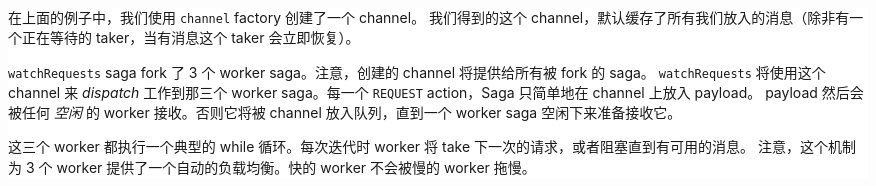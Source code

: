 在上面的例子中，我们使用 `channel` factory 创建了一个 channel。
我们得到的这个 channel，默认缓存了所有我们放入的消息（除非有一个正在等待的 taker，当有消息这个 taker 会立即恢复）。

`watchRequests` saga fork 了 3 个 worker saga。注意，创建的 channel 将提供给所有被 fork 的 saga。
`watchRequests` 将使用这个 channel 来 *dispatch* 工作到那三个 worker saga。每一个 `REQUEST` action，Saga 只简单地在 channel 上放入 payload。
payload 然后会被任何 *空闲* 的 worker 接收。否则它将被 channel 放入队列，直到一个 worker saga 空闲下来准备接收它。

这三个 worker 都执行一个典型的 while 循环。每次迭代时 worker 将 take 下一次的请求，或者阻塞直到有可用的消息。
注意，这个机制为 3 个 worker 提供了一个自动的负载均衡。快的 worker 不会被慢的 worker 拖慢。